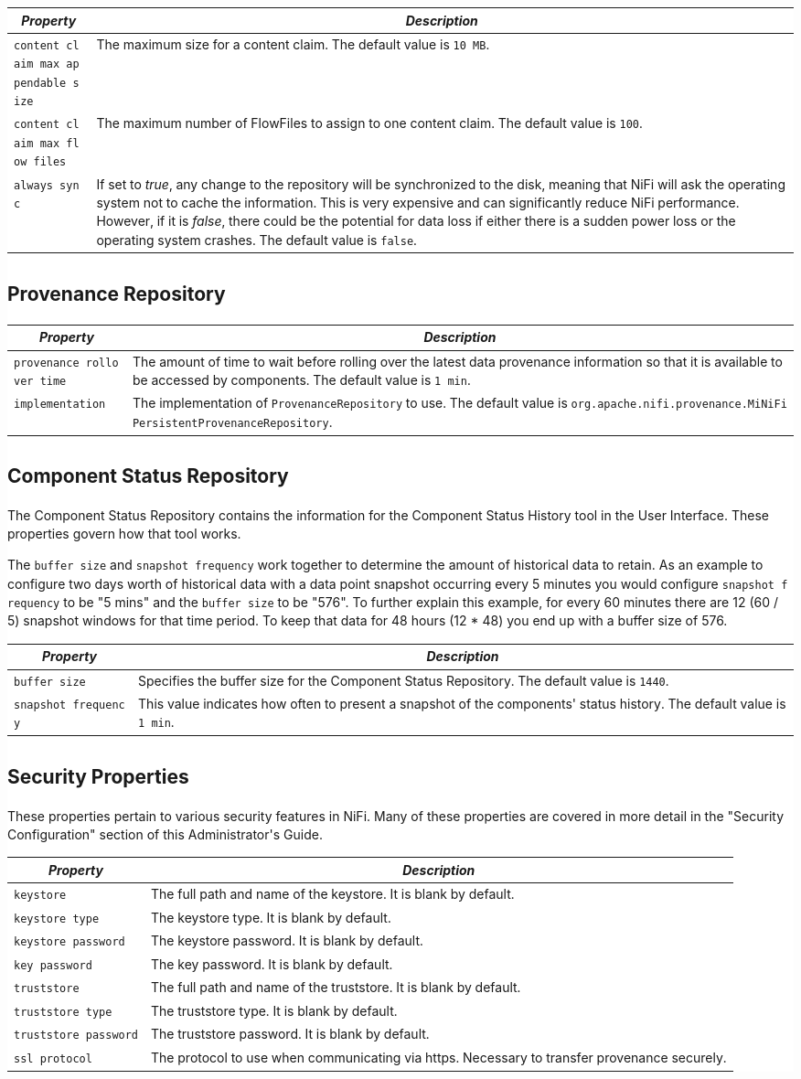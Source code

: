*Property*                          | *Description*
----------------------------------- | -------------
`content claim max appendable size` | The maximum size for a content claim. The default value is `10 MB`.
`content claim max flow files`      | The maximum number of FlowFiles to assign to one content claim. The default value is `100`.
`always sync`                       | If set to _true_, any change to the repository will be synchronized to the disk, meaning that NiFi will ask the operating system not to cache the information. This is very expensive and can significantly reduce NiFi performance. However, if it is _false_, there could be the potential for data loss if either there is a sudden power loss or the operating system crashes. The default value is `false`.

## Provenance Repository

*Property*                         | *Description*
---------------------------------  | -------------
`provenance rollover time`         | The amount of time to wait before rolling over the latest data provenance information so that it is available to be accessed by components. The default value is `1 min`.
`implementation`                   | The implementation of `ProvenanceRepository` to use. The default value is `org.apache.nifi.provenance.MiNiFiPersistentProvenanceRepository`.

## Component Status Repository

The Component Status Repository contains the information for the Component Status History tool in the User Interface. These
properties govern how that tool works.

The `buffer size` and `snapshot frequency` work together to determine the amount of historical data to retain. As an example to
configure two days worth of historical data with a data point snapshot occurring every 5 minutes you would configure
`snapshot frequency` to be "5 mins" and the `buffer size` to be "576". To further explain this example, for every 60 minutes there
are 12 (60 / 5) snapshot windows for that time period. To keep that data for 48 hours (12 * 48) you end up with a buffer size
of 576.

*Property*           | *Description*
-------------------- | -------------
`buffer size`        | Specifies the buffer size for the Component Status Repository. The default value is `1440`.
`snapshot frequency` | This value indicates how often to present a snapshot of the components' status history. The default value is `1 min`.

## Security Properties

These properties pertain to various security features in NiFi. Many of these properties are covered in more detail in the
"Security Configuration" section of this Administrator's Guide.

*Property*            | *Description*
--------------------- | -------------
`keystore`            | The full path and name of the keystore. It is blank by default.
`keystore type`       | The keystore type. It is blank by default.
`keystore password`   | The keystore password. It is blank by default.
`key password`        | The key password. It is blank by default.
`truststore`          | The full path and name of the truststore. It is blank by default.
`truststore type`     | The truststore type. It is blank by default.
`truststore password` | The truststore password. It is blank by default.
`ssl protocol`        | The protocol to use when communicating via https. Necessary to transfer provenance securely.
